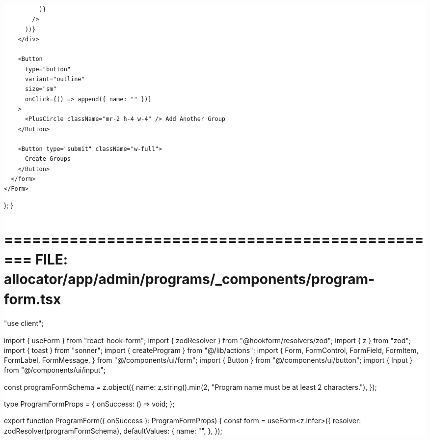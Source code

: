               )}
            />
          ))}
        </div>

        <Button
          type="button"
          variant="outline"
          size="sm"
          onClick={() => append({ name: "" })}
        >
          <PlusCircle className="mr-2 h-4 w-4" /> Add Another Group
        </Button>

        <Button type="submit" className="w-full">
          Create Groups
        </Button>
      </form>
    </Form>
  );
}



================================================
FILE: allocator/app/admin/programs/_components/program-form.tsx
================================================
"use client";

import { useForm } from "react-hook-form";
import { zodResolver } from "@hookform/resolvers/zod";
import { z } from "zod";
import { toast } from "sonner";
import { createProgram } from "@/lib/actions";
import {
  Form,
  FormControl,
  FormField,
  FormItem,
  FormLabel,
  FormMessage,
} from "@/components/ui/form";
import { Button } from "@/components/ui/button";
import { Input } from "@/components/ui/input";

const programFormSchema = z.object({
  name: z.string().min(2, "Program name must be at least 2 characters."),
});

type ProgramFormProps = {
  onSuccess: () => void;
};

export function ProgramForm({ onSuccess }: ProgramFormProps) {
  const form = useForm<z.infer<typeof programFormSchema>>({
    resolver: zodResolver(programFormSchema),
    defaultValues: {
      name: "",
    },
  });
